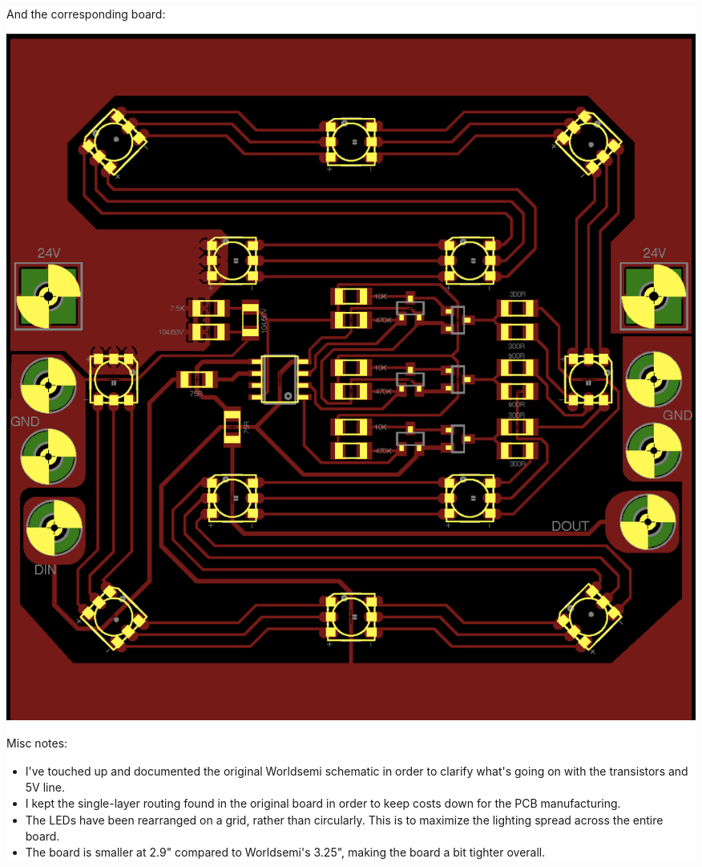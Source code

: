 And the corresponding board:

![Pixel Board](/images/issue2/pixel-board.gif)

Misc notes:

- I've touched up and documented the original Worldsemi schematic in order to clarify what's going on with the transistors and 5V line.
- I kept the single-layer routing found in the original board in order to keep costs down for the PCB manufacturing.
- The LEDs have been rearranged on a grid, rather than circularly. This is to maximize the lighting spread across the entire board.
- The board is smaller at 2.9" compared to Worldsemi's 3.25", making the board a bit tighter overall.
